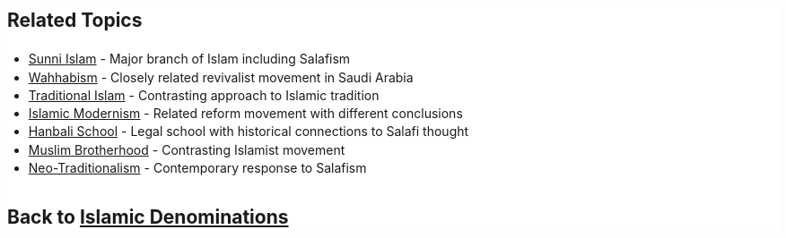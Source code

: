 ## Related Topics

- [Sunni Islam](./sunni_islam.md) - Major branch of Islam including Salafism
- [Wahhabism](./wahhabism.md) - Closely related revivalist movement in Saudi Arabia
- [Traditional Islam](./traditional_islam.md) - Contrasting approach to Islamic tradition
- [Islamic Modernism](./islamic_modernism.md) - Related reform movement with different conclusions
- [Hanbali School](./hanbali.md) - Legal school with historical connections to Salafi thought
- [Muslim Brotherhood](./muslim_brotherhood.md) - Contrasting Islamist movement
- [Neo-Traditionalism](./neo_traditionalism.md) - Contemporary response to Salafism

## Back to [Islamic Denominations](./README.md)
